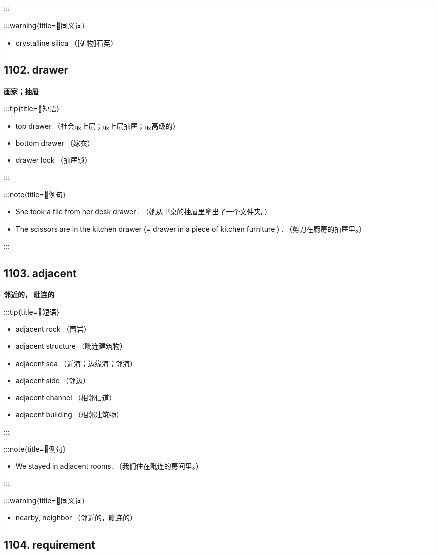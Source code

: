 :::

:::warning{title=🤔同义词}

- crystalline silica （[矿物]石英）


## 1102. drawer

**画家；抽屉**

:::tip{title=🤩短语}

- top drawer （社会最上层；最上层抽屉；最高级的）

- bottom drawer （嫁衣）

- drawer lock （抽屉锁）

:::

:::note{title=🎤例句}

- She took a file from her desk drawer . （她从书桌的抽屉里拿出了一个文件夹。）

- The scissors are in the kitchen drawer (= drawer in a piece of kitchen furniture ) . （剪刀在厨房的抽屉里。）

:::

## 1103. adjacent

**邻近的， 毗连的**

:::tip{title=🤩短语}

- adjacent rock （围岩）

- adjacent structure （毗连建筑物）

- adjacent sea （近海；边缘海；邻海）

- adjacent side （邻边）

- adjacent channel （相邻信道）

- adjacent building （相邻建筑物）

:::

:::note{title=🎤例句}

- We stayed in adjacent rooms. （我们住在毗连的房间里。）

:::

:::warning{title=🤔同义词}

- nearby, neighbor （邻近的，毗连的）


## 1104. requirement
